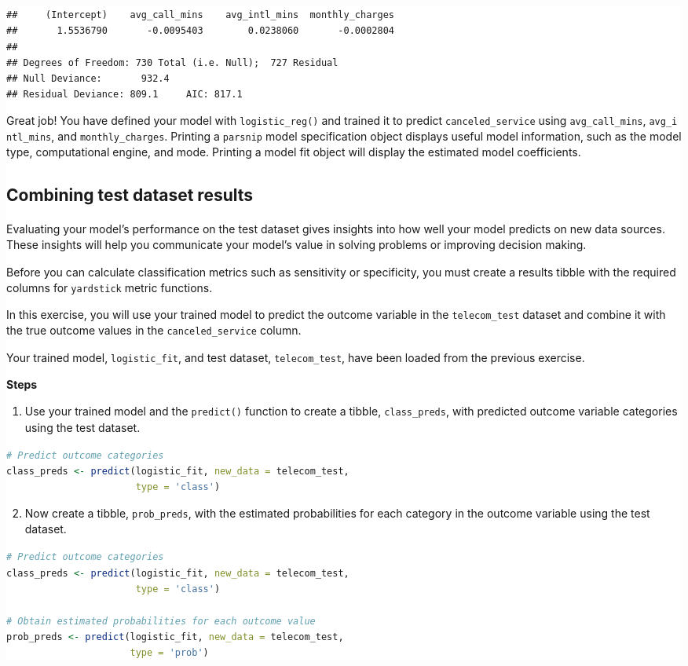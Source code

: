     ##     (Intercept)    avg_call_mins    avg_intl_mins  monthly_charges  
    ##       1.5536790       -0.0095403        0.0238060       -0.0002804  
    ## 
    ## Degrees of Freedom: 730 Total (i.e. Null);  727 Residual
    ## Null Deviance:       932.4 
    ## Residual Deviance: 809.1     AIC: 817.1

Great job! You have defined your model with `logistic_reg()` and trained
it to predict `canceled_service` using `avg_call_mins`, `avg_intl_mins`,
and `monthly_charges`. Printing a `parsnip` model specification object
displays useful model information, such as the model type, computational
engine, and mode. Printing a model fit object will display the estimated
model coefficients.

## Combining test dataset results

Evaluating your model’s performance on the test dataset gives insights
into how well your model predicts on new data sources. These insights
will help you communicate your model’s value in solving problems or
improving decision making.

Before you can calculate classification metrics such as sensitivity or
specificity, you must create a results tibble with the required columns
for `yardstick` metric functions.

In this exercise, you will use your trained model to predict the outcome
variable in the `telecom_test` dataset and combine it with the true
outcome values in the `canceled_service` column.

Your trained model, `logistic_fit`, and test dataset, `telecom_test`,
have been loaded from the previous exercise.

**Steps**

1.  Use your trained model and the `predict()` function to create a
    tibble, `class_preds`, with predicted outcome variable categories
    using the test dataset.

``` r
# Predict outcome categories
class_preds <- predict(logistic_fit, new_data = telecom_test,
                       type = 'class')
```

2.  Now create a tibble, `prob_preds`, with the estimated probabilities
    for each category in the outcome variable using the test dataset.

``` r
# Predict outcome categories
class_preds <- predict(logistic_fit, new_data = telecom_test,
                       type = 'class')

# Obtain estimated probabilities for each outcome value
prob_preds <- predict(logistic_fit, new_data = telecom_test, 
                      type = 'prob')
```
